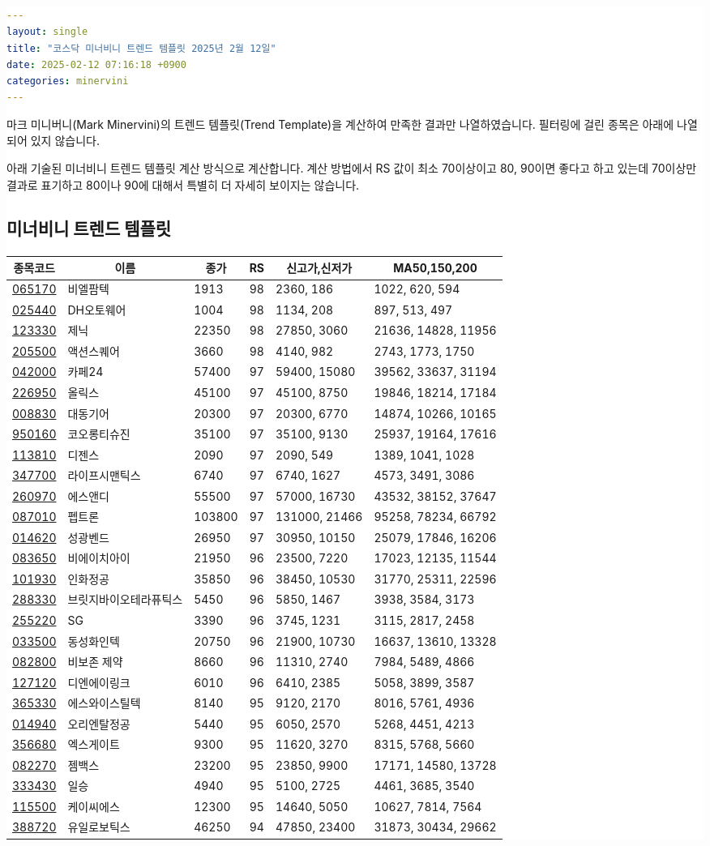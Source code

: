 ```yaml
---
layout: single
title: "코스닥 미너비니 트렌드 템플릿 2025년 2월 12일"
date: 2025-02-12 07:16:18 +0900
categories: minervini
---
```

마크 미니버니(Mark Minervini)의 트렌드 템플릿(Trend Template)을 계산하여 만족한 결과만 나열하였습니다. 필터링에 걸린 종목은 아래에 나열되어 있지 않습니다.

아래 기술된 미너비니 트렌드 템플릿 계산 방식으로 계산합니다. 계산 방법에서 RS 값이 최소 70이상이고 80, 90이면 좋다고 하고 있는데 70이상만 결과로 표기하고 80이나 90에 대해서 특별히 더 자세히 보이지는 않습니다.

## 미너비니 트렌드 템플릿

|종목코드|이름|종가|RS|신고가,신저가|MA50,150,200|
|------|---|---|--|---------|------------|
|[065170](https://finance.daum.net/quotes/A065170)|비엘팜텍|1913|98|2360, 186|1022, 620, 594|
|[025440](https://finance.daum.net/quotes/A025440)|DH오토웨어|1004|98|1134, 208|897, 513, 497|
|[123330](https://finance.daum.net/quotes/A123330)|제닉|22350|98|27850, 3060|21636, 14828, 11956|
|[205500](https://finance.daum.net/quotes/A205500)|액션스퀘어|3660|98|4140, 982|2743, 1773, 1750|
|[042000](https://finance.daum.net/quotes/A042000)|카페24|57400|97|59400, 15080|39562, 33637, 31194|
|[226950](https://finance.daum.net/quotes/A226950)|올릭스|45100|97|45100, 8750|19846, 18214, 17184|
|[008830](https://finance.daum.net/quotes/A008830)|대동기어|20300|97|20300, 6770|14874, 10266, 10165|
|[950160](https://finance.daum.net/quotes/A950160)|코오롱티슈진|35100|97|35100, 9130|25937, 19164, 17616|
|[113810](https://finance.daum.net/quotes/A113810)|디젠스|2090|97|2090, 549|1389, 1041, 1028|
|[347700](https://finance.daum.net/quotes/A347700)|라이프시맨틱스|6740|97|6740, 1627|4573, 3491, 3086|
|[260970](https://finance.daum.net/quotes/A260970)|에스앤디|55500|97|57000, 16730|43532, 38152, 37647|
|[087010](https://finance.daum.net/quotes/A087010)|펩트론|103800|97|131000, 21466|95258, 78234, 66792|
|[014620](https://finance.daum.net/quotes/A014620)|성광벤드|26950|97|30950, 10150|25079, 17846, 16206|
|[083650](https://finance.daum.net/quotes/A083650)|비에이치아이|21950|96|23500, 7220|17023, 12135, 11544|
|[101930](https://finance.daum.net/quotes/A101930)|인화정공|35850|96|38450, 10530|31770, 25311, 22596|
|[288330](https://finance.daum.net/quotes/A288330)|브릿지바이오테라퓨틱스|5450|96|5850, 1467|3938, 3584, 3173|
|[255220](https://finance.daum.net/quotes/A255220)|SG|3390|96|3745, 1231|3115, 2817, 2458|
|[033500](https://finance.daum.net/quotes/A033500)|동성화인텍|20750|96|21900, 10730|16637, 13610, 13328|
|[082800](https://finance.daum.net/quotes/A082800)|비보존 제약|8660|96|11310, 2740|7984, 5489, 4866|
|[127120](https://finance.daum.net/quotes/A127120)|디엔에이링크|6010|96|6410, 2385|5058, 3899, 3587|
|[365330](https://finance.daum.net/quotes/A365330)|에스와이스틸텍|8140|95|9120, 2170|8016, 5761, 4936|
|[014940](https://finance.daum.net/quotes/A014940)|오리엔탈정공|5440|95|6050, 2570|5268, 4451, 4213|
|[356680](https://finance.daum.net/quotes/A356680)|엑스게이트|9300|95|11620, 3270|8315, 5768, 5660|
|[082270](https://finance.daum.net/quotes/A082270)|젬백스|23200|95|23850, 9900|17171, 14580, 13728|
|[333430](https://finance.daum.net/quotes/A333430)|일승|4940|95|5100, 2725|4461, 3685, 3540|
|[115500](https://finance.daum.net/quotes/A115500)|케이씨에스|12300|95|14640, 5050|10627, 7814, 7564|
|[388720](https://finance.daum.net/quotes/A388720)|유일로보틱스|46250|94|47850, 23400|31873, 30434, 29662|